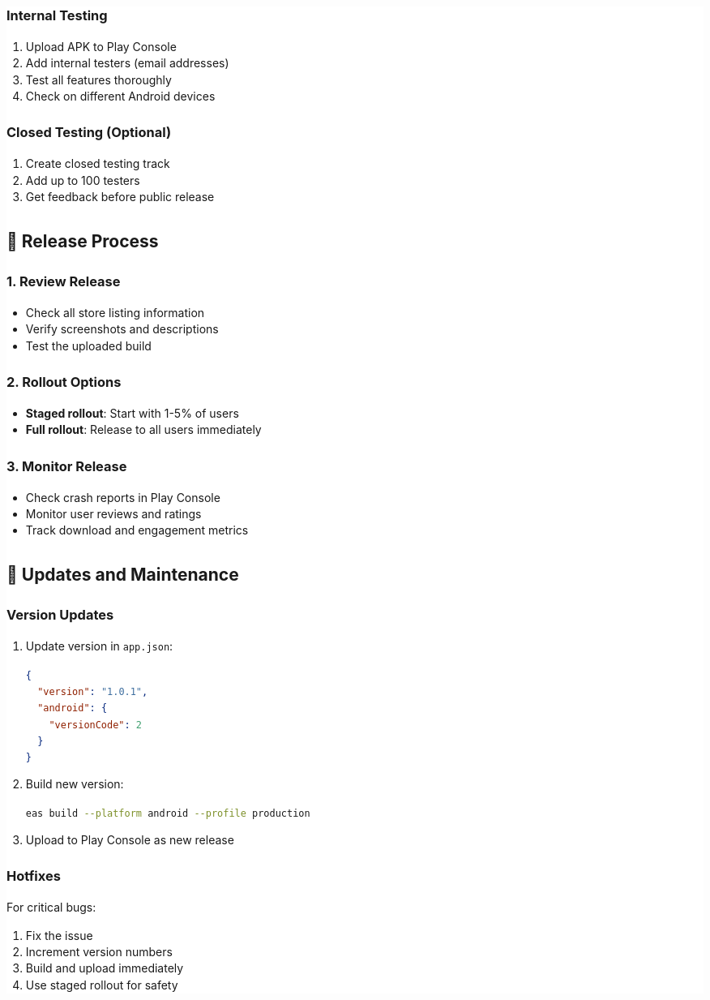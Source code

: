 ### Internal Testing
1. Upload APK to Play Console
2. Add internal testers (email addresses)
3. Test all features thoroughly
4. Check on different Android devices

### Closed Testing (Optional)
1. Create closed testing track
2. Add up to 100 testers
3. Get feedback before public release

## 🚀 Release Process

### 1. Review Release
- Check all store listing information
- Verify screenshots and descriptions
- Test the uploaded build

### 2. Rollout Options
- **Staged rollout**: Start with 1-5% of users
- **Full rollout**: Release to all users immediately

### 3. Monitor Release
- Check crash reports in Play Console
- Monitor user reviews and ratings
- Track download and engagement metrics

## 🔄 Updates and Maintenance

### Version Updates
1. Update version in `app.json`:
   ```json
   {
     "version": "1.0.1",
     "android": {
       "versionCode": 2
     }
   }
   ```

2. Build new version:
   ```bash
   eas build --platform android --profile production
   ```

3. Upload to Play Console as new release

### Hotfixes
For critical bugs:
1. Fix the issue
2. Increment version numbers
3. Build and upload immediately
4. Use staged rollout for safety

